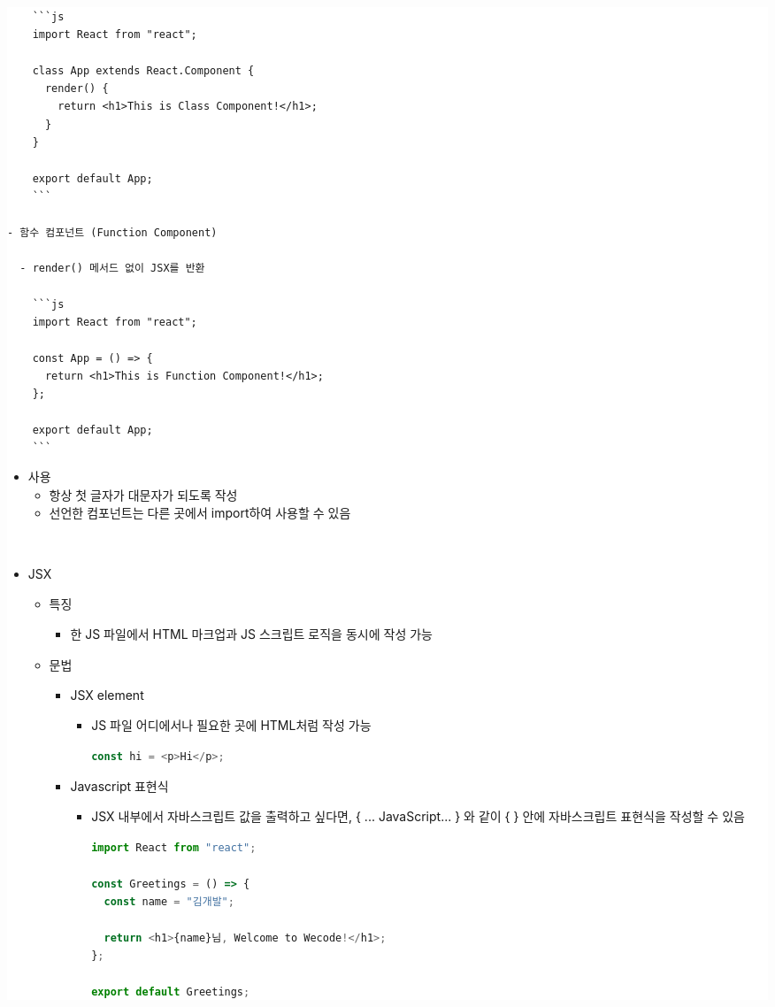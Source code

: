         ```js
        import React from "react";

        class App extends React.Component {
          render() {
            return <h1>This is Class Component!</h1>;
          }
        }

        export default App;
        ```

    - 함수 컴포넌트 (Function Component)

      - render() 메서드 없이 JSX를 반환

        ```js
        import React from "react";

        const App = () => {
          return <h1>This is Function Component!</h1>;
        };

        export default App;
        ```

  - 사용
    - 항상 첫 글자가 대문자가 되도록 작성
    - 선언한 컴포넌트는 다른 곳에서 import하여 사용할 수 있음

<br>

- JSX

  - 특징
    - 한 JS 파일에서 HTML 마크업과 JS 스크립트 로직을 동시에 작성 가능
  - 문법

    - JSX element
      - JS 파일 어디에서나 필요한 곳에 HTML처럼 작성 가능
        ```js
        const hi = <p>Hi</p>;
        ```
    - Javascript 표현식

      - JSX 내부에서 자바스크립트 값을 출력하고 싶다면, { ... JavaScript... } 와 같이 { } 안에 자바스크립트 표현식을 작성할 수 있음

        ```js
        import React from "react";

        const Greetings = () => {
          const name = "김개발";

          return <h1>{name}님, Welcome to Wecode!</h1>;
        };

        export default Greetings;
        ```
